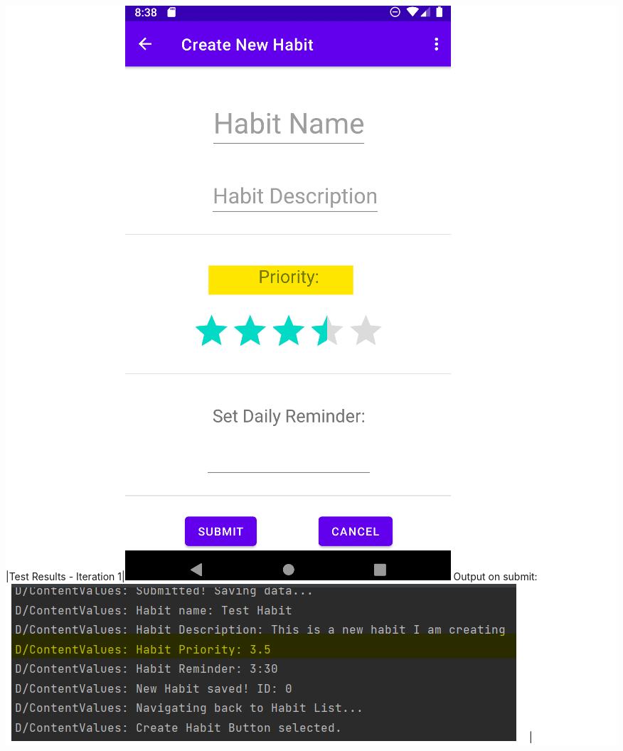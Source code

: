 |Test Results - Iteration 1|![image info](Pictures/prio.png) Output on submit: ![image info](Pictures/prioutput.png)|